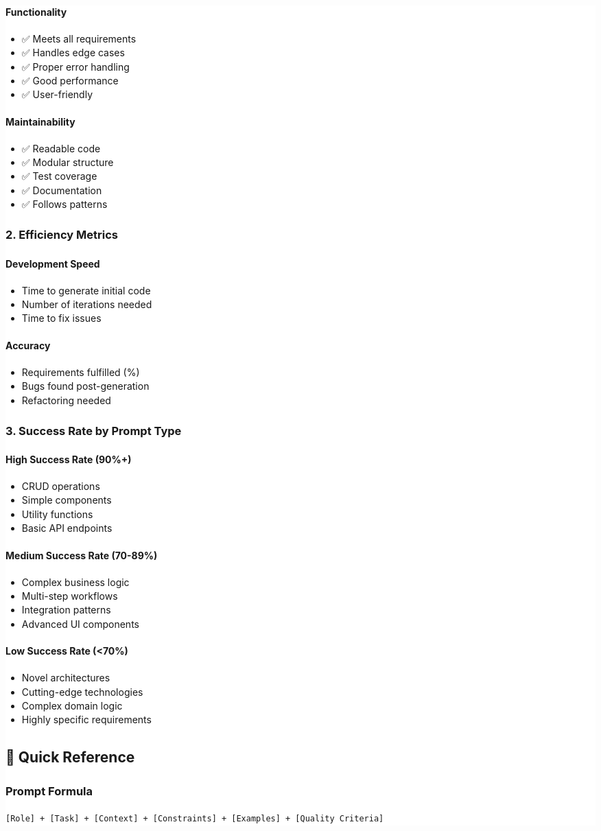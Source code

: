 #### Functionality
- ✅ Meets all requirements
- ✅ Handles edge cases
- ✅ Proper error handling
- ✅ Good performance
- ✅ User-friendly

#### Maintainability
- ✅ Readable code
- ✅ Modular structure
- ✅ Test coverage
- ✅ Documentation
- ✅ Follows patterns

### 2. Efficiency Metrics

#### Development Speed
- Time to generate initial code
- Number of iterations needed
- Time to fix issues

#### Accuracy
- Requirements fulfilled (%)
- Bugs found post-generation
- Refactoring needed

### 3. Success Rate by Prompt Type

#### High Success Rate (90%+)
- CRUD operations
- Simple components
- Utility functions
- Basic API endpoints

#### Medium Success Rate (70-89%)
- Complex business logic
- Multi-step workflows
- Integration patterns
- Advanced UI components

#### Low Success Rate (<70%)
- Novel architectures
- Cutting-edge technologies
- Complex domain logic
- Highly specific requirements

## 🎯 Quick Reference

### Prompt Formula
```
[Role] + [Task] + [Context] + [Constraints] + [Examples] + [Quality Criteria]
```
